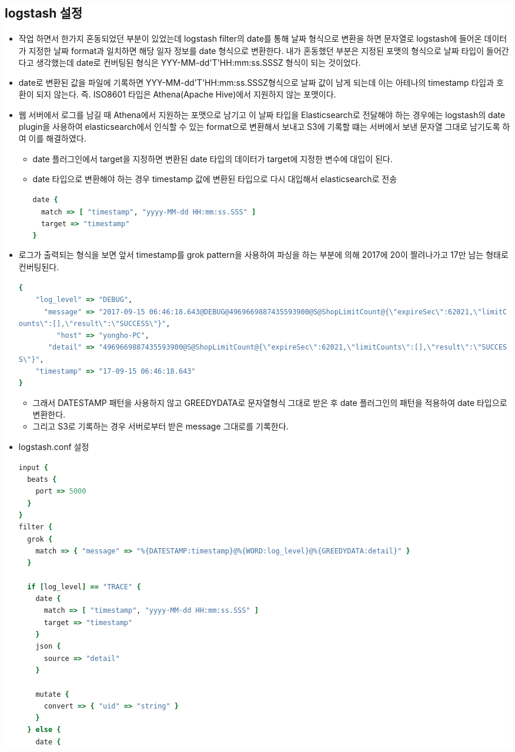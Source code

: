 

## logstash 설정

* 작업 하면서 한가지 혼동되었던 부분이 있었는데 logstash filter의 date를 통해 날짜 형식으로 변환을 하면 문자열로 logstash에 들어온 데이터가 지정한 날짜 format과 일치하면 해당 일자 정보를 date 형식으로 변환한다. 내가 혼동했던 부분은 지정된 포맷의 형식으로 날짜 타입이 들어간다고 생각했는데 date로 컨버팅된 형식은 YYY-MM-dd'T'HH:mm:ss.SSSZ 형식이 되는 것이었다. 

* date로 변환된 값을 파일에 기록하면 YYY-MM-dd'T'HH:mm:ss.SSSZ형식으로 날짜 값이 남게 되는데 이는 아테나의 timestamp 타입과 호환이 되지 않는다. 즉. ISO8601 타입은 Athena(Apache Hive)에서 지원하지 않는 포맷이다. 

* 웹 서버에서 로그를 남길 때 Athena에서 지원하는 포맷으로 남기고 이 날짜 타입을 Elasticsearch로 전달해야 하는 경우에는 logstash의 date plugin을 사용하여 elasticsearch에서 인식할 수 있는 format으로 변환해서 보내고 S3에 기록할 떄는 서버에서 보낸 문자열 그대로 남기도록 하여 이를 해결하였다.

  * date 플러그인에서 target을 지정하면 변환된 date 타입의 데이터가 target에 지정한 변수에 대입이 된다. 

  * date 타입으로 변환해야 하는 경우 timestamp 값에 변환된 타입으로 다시 대입해서 elasticsearch로 전송

    ```ruby
    date {
      match => [ "timestamp", "yyyy-MM-dd HH:mm:ss.SSS" ]
      target => "timestamp"
    }
    ```

* 로그가 출력되는 형식을 보면 앞서 timestamp를 grok pattern을 사용하여 파싱을 하는 부분에 의해 2017에 20이 짤려나가고 17만 남는 형태로 컨버팅된다.

  ```ruby
  {
      "log_level" => "DEBUG",
        "message" => "2017-09-15 06:46:18.643@DEBUG@4969669887435593900@S@ShopLimitCount@{\"expireSec\":62021,\"limitCounts\":[],\"result\":\"SUCCESS\"}",
           "host" => "yongho-PC",
         "detail" => "4969669887435593900@S@ShopLimitCount@{\"expireSec\":62021,\"limitCounts\":[],\"result\":\"SUCCESS\"}",
      "timestamp" => "17-09-15 06:46:18.643"
  }
  ```

  * 그래서 DATESTAMP 패턴을 사용하지 않고 GREEDYDATA로 문자열형식 그대로 받은 후 date 플러그인의 패턴을 적용하여 date 타입으로 변환한다.
  * 그리고 S3로 기록하는 경우 서버로부터 받은 message 그대로를 기록한다.

* logstash.conf 설정

  ```ruby
  input {
    beats {
      port => 5000
    }
  }
  filter {
    grok {
      match => { "message" => "%{DATESTAMP:timestamp}@%{WORD:log_level}@%{GREEDYDATA:detail}" }
    }

    if [log_level] == "TRACE" {
      date {
        match => [ "timestamp", "yyyy-MM-dd HH:mm:ss.SSS" ]
        target => "timestamp"
      }
      json {
        source => "detail"
      }

      mutate {
        convert => { "uid" => "string" }
      }
    } else {
      date {
  ```
